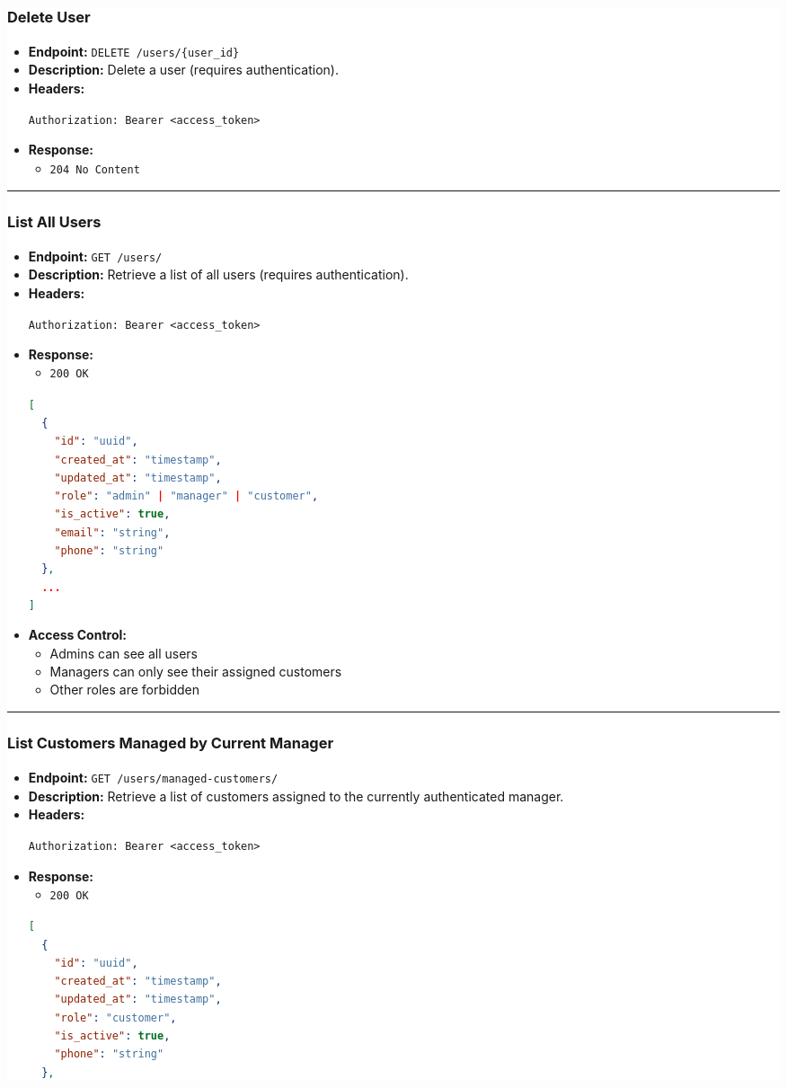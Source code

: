 
### **Delete User**

- **Endpoint:** `DELETE /users/{user_id}`
- **Description:** Delete a user (requires authentication).
- **Headers:**
    ```
    Authorization: Bearer <access_token>
    ```
- **Response:**
    - `204 No Content`

---

### **List All Users**

- **Endpoint:** `GET /users/`
- **Description:** Retrieve a list of all users (requires authentication).
- **Headers:**
    ```
    Authorization: Bearer <access_token>
    ```
- **Response:**
    - `200 OK`
    ```json
    [
      {
        "id": "uuid",
        "created_at": "timestamp",
        "updated_at": "timestamp",
        "role": "admin" | "manager" | "customer",
        "is_active": true,
        "email": "string",
        "phone": "string"
      },
      ...
    ]
    ```
- **Access Control:**
  - Admins can see all users
  - Managers can only see their assigned customers
  - Other roles are forbidden

---

### **List Customers Managed by Current Manager**

- **Endpoint:** `GET /users/managed-customers/`
- **Description:** Retrieve a list of customers assigned to the currently authenticated manager.
- **Headers:**
    ```
    Authorization: Bearer <access_token>
    ```
- **Response:**
    - `200 OK`
    ```json
    [
      {
        "id": "uuid",
        "created_at": "timestamp",
        "updated_at": "timestamp",
        "role": "customer",
        "is_active": true,
        "phone": "string"
      },